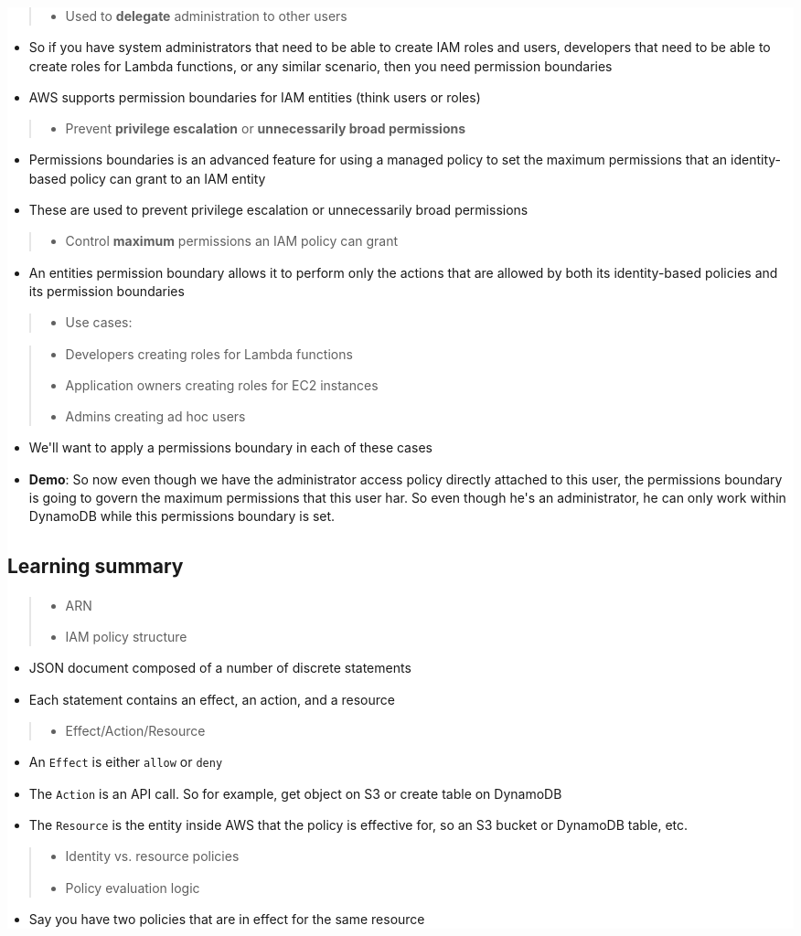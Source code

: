 > * Used to **delegate** administration to other users

* So if you have system administrators that need to be able to create IAM roles and users, developers that need to be able to create roles for Lambda functions, or any similar scenario, then you need permission boundaries

* AWS supports permission boundaries for IAM entities (think users or roles)

> * Prevent **privilege escalation** or **unnecessarily broad permissions**

* Permissions boundaries is an advanced feature for using a managed policy to set the maximum permissions that an identity-based policy can grant to an IAM entity

* These are used to prevent privilege escalation or unnecessarily broad permissions

> * Control **maximum** permissions an IAM policy can grant

* An entities permission boundary allows it to perform only the actions that are allowed by both its identity-based policies and its permission boundaries

> * Use cases:

>   * Developers creating roles for Lambda functions
>
>   * Application owners creating roles for EC2 instances
>
>   * Admins creating ad hoc users

* We'll want to apply a permissions boundary in each of these cases

* **Demo**: So now even though we have the administrator access policy directly attached to this user, the permissions boundary is going to govern the maximum permissions that this user har. So even though he's an administrator, he can only work within DynamoDB while this permissions boundary is set.

## Learning summary

> * ARN
>
> * IAM policy structure

* JSON document composed of a number of discrete statements

* Each statement contains an effect, an action, and a resource

> * Effect/Action/Resource

* An `Effect` is either `allow` or `deny`

* The `Action` is an API call. So for example, get object on S3 or create table on DynamoDB

* The `Resource` is the entity inside AWS that the policy is effective for, so an S3 bucket or DynamoDB table, etc.

> * Identity vs. resource policies
>
> * Policy evaluation logic

* Say you have two policies that are in effect for the same resource
